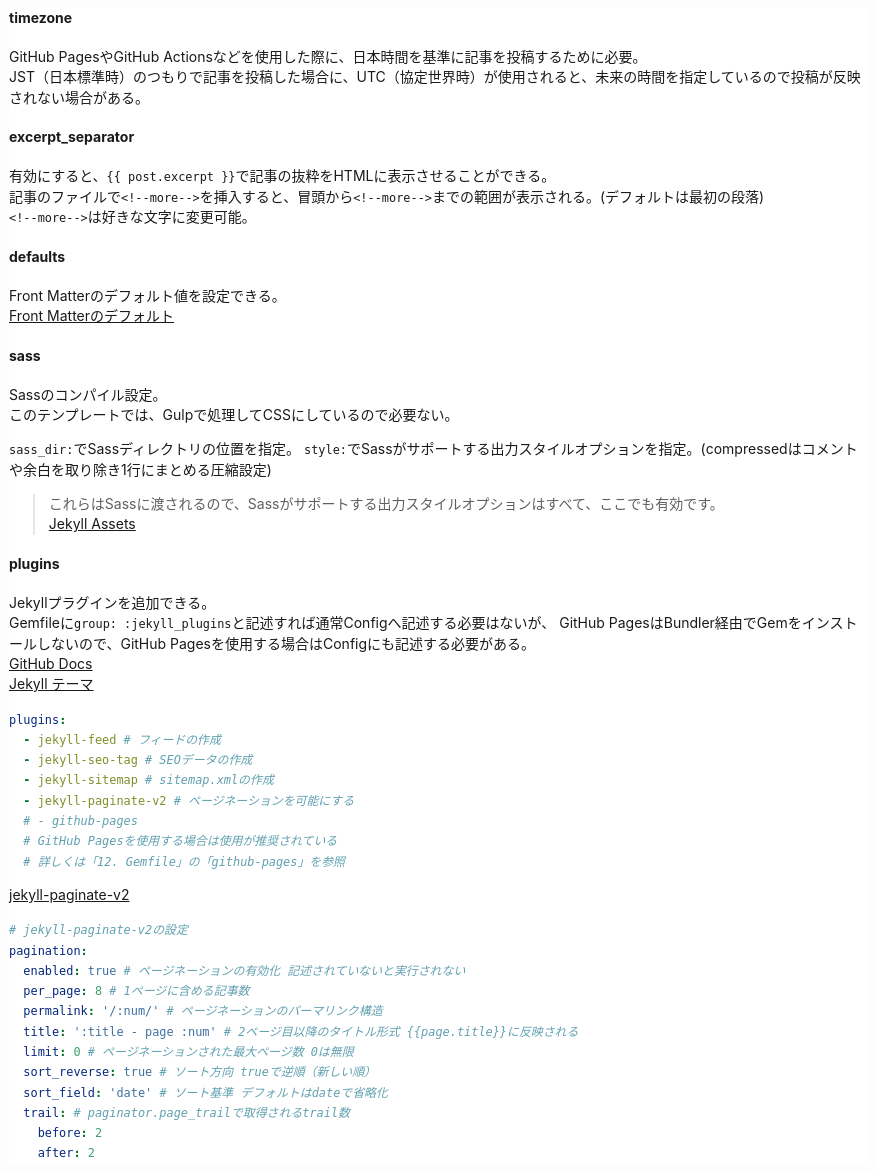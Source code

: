 
#### timezone
GitHub PagesやGitHub Actionsなどを使用した際に、日本時間を基準に記事を投稿するために必要。  
JST（日本標準時）のつもりで記事を投稿した場合に、UTC（協定世界時）が使用されると、未来の時間を指定しているので投稿が反映されない場合がある。  


#### excerpt_separator
有効にすると、`{{ post.excerpt }}`で記事の抜粋をHTMLに表示させることができる。  
記事のファイルで`<!--more-->`を挿入すると、冒頭から`<!--more-->`までの範囲が表示される。(デフォルトは最初の段落)  
`<!--more-->`は好きな文字に変更可能。  


#### defaults
Front Matterのデフォルト値を設定できる。  
[Front Matterのデフォルト](http://jekyllrb-ja.github.io/docs/configuration/front-matter-defaults/)


#### sass
Sassのコンパイル設定。  
このテンプレートでは、Gulpで処理してCSSにしているので必要ない。

`sass_dir:`でSassディレクトリの位置を指定。
`style:`でSassがサポートする出力スタイルオプションを指定。(compressedはコメントや余白を取り除き1行にまとめる圧縮設定)  

>これらはSassに渡されるので、Sassがサポートする出力スタイルオプションはすべて、ここでも有効です。  
> [Jekyll Assets](http://jekyllrb-ja.github.io/docs/assets/)


#### plugins
Jekyllプラグインを追加できる。  
Gemfileに`group: :jekyll_plugins`と記述すれば通常Configへ記述する必要はないが、
GitHub PagesはBundler経由でGemをインストールしないので、GitHub Pagesを使用する場合はConfigにも記述する必要がある。  
[GitHub Docs](https://docs.github.com/ja/pages/setting-up-a-github-pages-site-with-jekyll/about-github-pages-and-jekyll)  
[Jekyll テーマ](http://jekyllrb-ja.github.io/docs/themes/)

```yaml
plugins:
  - jekyll-feed # フィードの作成
  - jekyll-seo-tag # SEOデータの作成
  - jekyll-sitemap # sitemap.xmlの作成
  - jekyll-paginate-v2 # ページネーションを可能にする
  # - github-pages
  # GitHub Pagesを使用する場合は使用が推奨されている
  # 詳しくは「12. Gemfile」の「github-pages」を参照
```

[jekyll-paginate-v2](https://github.com/sverrirs/jekyll-paginate-v2/blob/master/README-GENERATOR.md#site-configuration)
```yaml
# jekyll-paginate-v2の設定
pagination:
  enabled: true # ページネーションの有効化 記述されていないと実行されない
  per_page: 8 # 1ページに含める記事数
  permalink: '/:num/' # ページネーションのパーマリンク構造
  title: ':title - page :num' # 2ページ目以降のタイトル形式 {{page.title}}に反映される
  limit: 0 # ページネーションされた最大ページ数 0は無限
  sort_reverse: true # ソート方向 trueで逆順（新しい順）
  sort_field: 'date' # ソート基準 デフォルトはdateで省略化
  trail: # paginator.page_trailで取得されるtrail数
    before: 2
    after: 2
```
